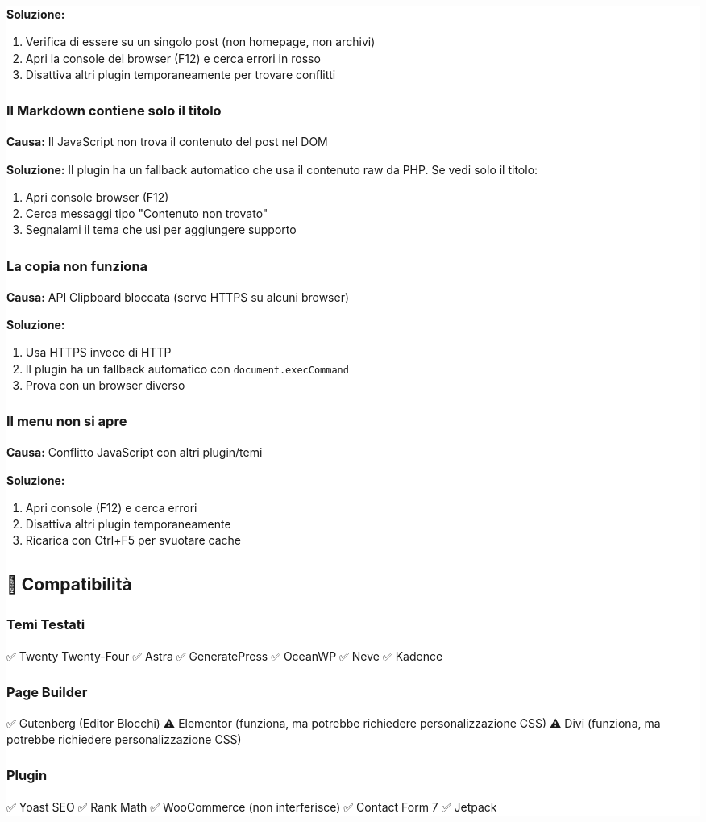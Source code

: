**Soluzione:**
1. Verifica di essere su un singolo post (non homepage, non archivi)
2. Apri la console del browser (F12) e cerca errori in rosso
3. Disattiva altri plugin temporaneamente per trovare conflitti

### Il Markdown contiene solo il titolo

**Causa:** Il JavaScript non trova il contenuto del post nel DOM

**Soluzione:**
Il plugin ha un fallback automatico che usa il contenuto raw da PHP. Se vedi solo il titolo:
1. Apri console browser (F12)
2. Cerca messaggi tipo "Contenuto non trovato"
3. Segnalami il tema che usi per aggiungere supporto

### La copia non funziona

**Causa:** API Clipboard bloccata (serve HTTPS su alcuni browser)

**Soluzione:**
1. Usa HTTPS invece di HTTP
2. Il plugin ha un fallback automatico con `document.execCommand`
3. Prova con un browser diverso

### Il menu non si apre

**Causa:** Conflitto JavaScript con altri plugin/temi

**Soluzione:**
1. Apri console (F12) e cerca errori
2. Disattiva altri plugin temporaneamente
3. Ricarica con Ctrl+F5 per svuotare cache

## 🤝 Compatibilità

### Temi Testati

✅ Twenty Twenty-Four
✅ Astra
✅ GeneratePress
✅ OceanWP
✅ Neve
✅ Kadence

### Page Builder

✅ Gutenberg (Editor Blocchi)
⚠️ Elementor (funziona, ma potrebbe richiedere personalizzazione CSS)
⚠️ Divi (funziona, ma potrebbe richiedere personalizzazione CSS)

### Plugin

✅ Yoast SEO
✅ Rank Math
✅ WooCommerce (non interferisce)
✅ Contact Form 7
✅ Jetpack
